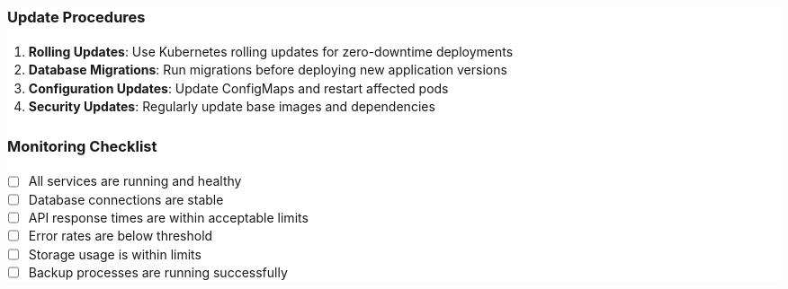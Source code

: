 ### Update Procedures
1. **Rolling Updates**: Use Kubernetes rolling updates for zero-downtime deployments
2. **Database Migrations**: Run migrations before deploying new application versions
3. **Configuration Updates**: Update ConfigMaps and restart affected pods
4. **Security Updates**: Regularly update base images and dependencies

### Monitoring Checklist
- [ ] All services are running and healthy
- [ ] Database connections are stable
- [ ] API response times are within acceptable limits
- [ ] Error rates are below threshold
- [ ] Storage usage is within limits
- [ ] Backup processes are running successfully
